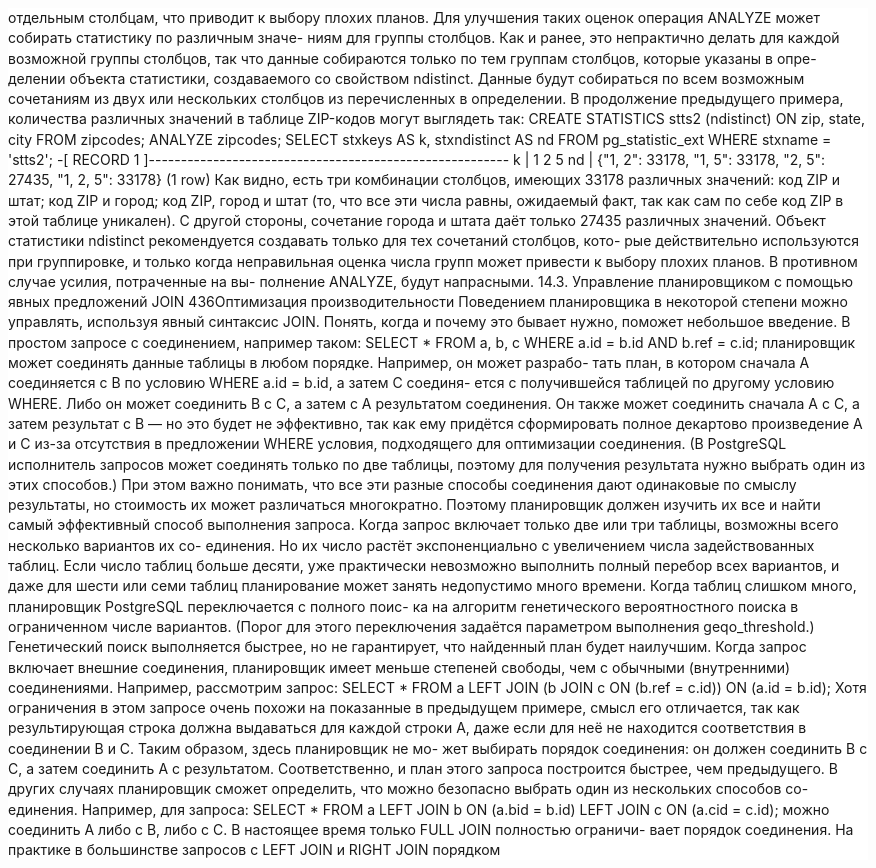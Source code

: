отдельным столбцам, что приводит к выбору плохих планов.
Для улучшения таких оценок операция ANALYZE может собирать статистику по различным значе-
ниям для группы столбцов. Как и ранее, это непрактично делать для каждой возможной группы
столбцов, так что данные собираются только по тем группам столбцов, которые указаны в опре-
делении объекта статистики, создаваемого со свойством ndistinct. Данные будут собираться по
всем возможным сочетаниям из двух или нескольких столбцов из перечисленных в определении.
В продолжение предыдущего примера, количества различных значений в таблице ZIP-кодов могут
выглядеть так:
CREATE STATISTICS stts2 (ndistinct) ON zip, state, city FROM zipcodes;
ANALYZE zipcodes;
SELECT stxkeys AS k, stxndistinct AS nd
FROM pg_statistic_ext
WHERE stxname = 'stts2';
-[ RECORD 1 ]--------------------------------------------------------
k | 1 2 5
nd | {"1, 2": 33178, "1, 5": 33178, "2, 5": 27435, "1, 2, 5": 33178}
(1 row)
Как видно, есть три комбинации столбцов, имеющих 33178 различных значений: код ZIP и штат;
код ZIP и город; код ZIP, город и штат (то, что все эти числа равны, ожидаемый факт, так как сам
по себе код ZIP в этой таблице уникален). С другой стороны, сочетание города и штата даёт только
27435 различных значений.
Объект статистики ndistinct рекомендуется создавать только для тех сочетаний столбцов, кото-
рые действительно используются при группировке, и только когда неправильная оценка числа
групп может привести к выбору плохих планов. В противном случае усилия, потраченные на вы-
полнение ANALYZE, будут напрасными.
14.3. Управление планировщиком с помощью явных
предложений JOIN
436Оптимизация производительности
Поведением планировщика в некоторой степени можно управлять, используя явный синтаксис
JOIN. Понять, когда и почему это бывает нужно, поможет небольшое введение.
В простом запросе с соединением, например таком:
SELECT * FROM a, b, c WHERE a.id = b.id AND b.ref = c.id;
планировщик может соединять данные таблицы в любом порядке. Например, он может разрабо-
тать план, в котором сначала A соединяется с B по условию WHERE a.id = b.id, а затем C соединя-
ется с получившейся таблицей по другому условию WHERE. Либо он может соединить B с C, а затем
с A результатом соединения. Он также может соединить сначала A с C, а затем результат с B — но
это будет не эффективно, так как ему придётся сформировать полное декартово произведение A
и C из-за отсутствия в предложении WHERE условия, подходящего для оптимизации соединения. (В
PostgreSQL исполнитель запросов может соединять только по две таблицы, поэтому для получения
результата нужно выбрать один из этих способов.) При этом важно понимать, что все эти разные
способы соединения дают одинаковые по смыслу результаты, но стоимость их может различаться
многократно. Поэтому планировщик должен изучить их все и найти самый эффективный способ
выполнения запроса.
Когда запрос включает только две или три таблицы, возможны всего несколько вариантов их со-
единения. Но их число растёт экспоненциально с увеличением числа задействованных таблиц.
Если число таблиц больше десяти, уже практически невозможно выполнить полный перебор всех
вариантов, и даже для шести или семи таблиц планирование может занять недопустимо много
времени. Когда таблиц слишком много, планировщик PostgreSQL переключается с полного поис-
ка на алгоритм генетического вероятностного поиска в ограниченном числе вариантов. (Порог
для этого переключения задаётся параметром выполнения geqo_threshold.) Генетический поиск
выполняется быстрее, но не гарантирует, что найденный план будет наилучшим.
Когда запрос включает внешние соединения, планировщик имеет меньше степеней свободы, чем
с обычными (внутренними) соединениями. Например, рассмотрим запрос:
SELECT * FROM a LEFT JOIN (b JOIN c ON (b.ref = c.id)) ON (a.id = b.id);
Хотя ограничения в этом запросе очень похожи на показанные в предыдущем примере, смысл его
отличается, так как результирующая строка должна выдаваться для каждой строки A, даже если
для неё не находится соответствия в соединении B и C. Таким образом, здесь планировщик не мо-
жет выбирать порядок соединения: он должен соединить B с C, а затем соединить A с результатом.
Соответственно, и план этого запроса построится быстрее, чем предыдущего. В других случаях
планировщик сможет определить, что можно безопасно выбрать один из нескольких способов со-
единения. Например, для запроса:
SELECT * FROM a LEFT JOIN b ON (a.bid = b.id) LEFT JOIN c ON (a.cid = c.id);
можно соединить A либо с B, либо с C. В настоящее время только FULL JOIN полностью ограничи-
вает порядок соединения. На практике в большинстве запросов с LEFT JOIN и RIGHT JOIN порядком